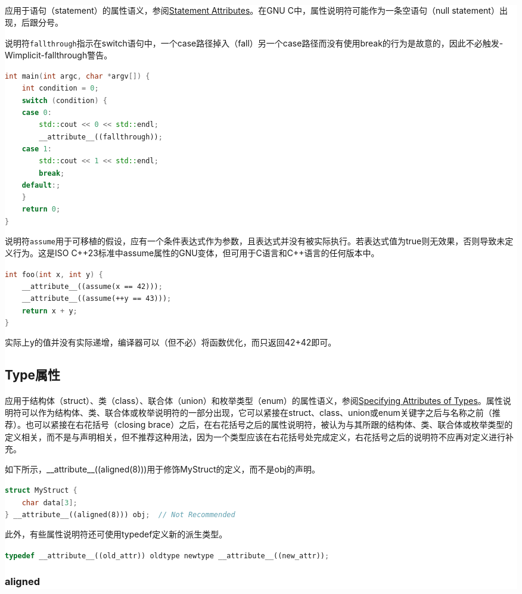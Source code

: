 应用于语句（statement）的属性语义，参阅[Statement Attributes](https://gcc.gnu.org/onlinedocs/gcc/Statement-Attributes.html)。在GNU C中，属性说明符可能作为一条空语句（null statement）出现，后跟分号。

说明符`fallthrough`指示在switch语句中，一个case路径掉入（fall）另一个case路径而没有使用break的行为是故意的，因此不必触发-Wimplicit-fallthrough警告。

```c++
int main(int argc, char *argv[]) {
    int condition = 0;
    switch (condition) {
    case 0:
        std::cout << 0 << std::endl;
        __attribute__((fallthrough));
    case 1:
        std::cout << 1 << std::endl;
        break;
    default:;
    }
    return 0;
}
```

说明符`assume`用于可移植的假设，应有一个条件表达式作为参数，且表达式并没有被实际执行。若表达式值为true则无效果，否则导致未定义行为。这是ISO C++23标准中assume属性的GNU变体，但可用于C语言和C++语言的任何版本中。

```c++
int foo(int x, int y) {
    __attribute__((assume(x == 42)));
    __attribute__((assume(++y == 43)));
    return x + y;
}
```

实际上y的值并没有实际递增，编译器可以（但不必）将函数优化，而只返回42+42即可。

## Type属性

应用于结构体（struct）、类（class）、联合体（union）和枚举类型（enum）的属性语义，参阅[Specifying Attributes of Types](https://gcc.gnu.org/onlinedocs/gcc/Type-Attributes.html)。属性说明符可以作为结构体、类、联合体或枚举说明符的一部分出现，它可以紧接在struct、class、union或enum关键字之后与名称之前（推荐）。也可以紧接在右花括号（closing brace）之后，在右花括号之后的属性说明符，被认为与其所跟的结构体、类、联合体或枚举类型的定义相关，而不是与声明相关，但不推荐这种用法，因为一个类型应该在右花括号处完成定义，右花括号之后的说明符不应再对定义进行补充。

如下所示，\_\_attribute\_\_((aligned(8)))用于修饰MyStruct的定义，而不是obj的声明。

```c++
struct MyStruct {
    char data[3]; 
} __attribute__((aligned(8))) obj;  // Not Recommended
```

此外，有些属性说明符还可使用typedef定义新的派生类型。

```c++
typedef __attribute__((old_attr)) oldtype newtype __attribute__((new_attr));
```

### aligned
